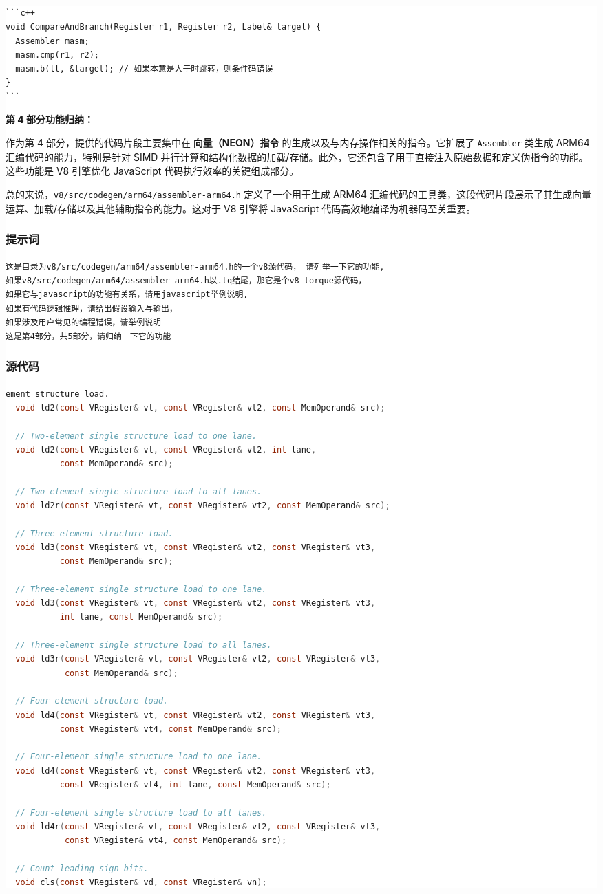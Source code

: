     ```c++
    void CompareAndBranch(Register r1, Register r2, Label& target) {
      Assembler masm;
      masm.cmp(r1, r2);
      masm.b(lt, &target); // 如果本意是大于时跳转，则条件码错误
    }
    ```

**第 4 部分功能归纳：**

作为第 4 部分，提供的代码片段主要集中在 **向量（NEON）指令** 的生成以及与内存操作相关的指令。它扩展了 `Assembler` 类生成 ARM64 汇编代码的能力，特别是针对 SIMD 并行计算和结构化数据的加载/存储。此外，它还包含了用于直接注入原始数据和定义伪指令的功能。这些功能是 V8 引擎优化 JavaScript 代码执行效率的关键组成部分。

总的来说，`v8/src/codegen/arm64/assembler-arm64.h` 定义了一个用于生成 ARM64 汇编代码的工具类，这段代码片段展示了其生成向量运算、加载/存储以及其他辅助指令的能力。这对于 V8 引擎将 JavaScript 代码高效地编译为机器码至关重要。

### 提示词
```
这是目录为v8/src/codegen/arm64/assembler-arm64.h的一个v8源代码， 请列举一下它的功能, 
如果v8/src/codegen/arm64/assembler-arm64.h以.tq结尾，那它是个v8 torque源代码，
如果它与javascript的功能有关系，请用javascript举例说明,
如果有代码逻辑推理，请给出假设输入与输出，
如果涉及用户常见的编程错误，请举例说明
这是第4部分，共5部分，请归纳一下它的功能
```

### 源代码
```c
ement structure load.
  void ld2(const VRegister& vt, const VRegister& vt2, const MemOperand& src);

  // Two-element single structure load to one lane.
  void ld2(const VRegister& vt, const VRegister& vt2, int lane,
           const MemOperand& src);

  // Two-element single structure load to all lanes.
  void ld2r(const VRegister& vt, const VRegister& vt2, const MemOperand& src);

  // Three-element structure load.
  void ld3(const VRegister& vt, const VRegister& vt2, const VRegister& vt3,
           const MemOperand& src);

  // Three-element single structure load to one lane.
  void ld3(const VRegister& vt, const VRegister& vt2, const VRegister& vt3,
           int lane, const MemOperand& src);

  // Three-element single structure load to all lanes.
  void ld3r(const VRegister& vt, const VRegister& vt2, const VRegister& vt3,
            const MemOperand& src);

  // Four-element structure load.
  void ld4(const VRegister& vt, const VRegister& vt2, const VRegister& vt3,
           const VRegister& vt4, const MemOperand& src);

  // Four-element single structure load to one lane.
  void ld4(const VRegister& vt, const VRegister& vt2, const VRegister& vt3,
           const VRegister& vt4, int lane, const MemOperand& src);

  // Four-element single structure load to all lanes.
  void ld4r(const VRegister& vt, const VRegister& vt2, const VRegister& vt3,
            const VRegister& vt4, const MemOperand& src);

  // Count leading sign bits.
  void cls(const VRegister& vd, const VRegister& vn);

```